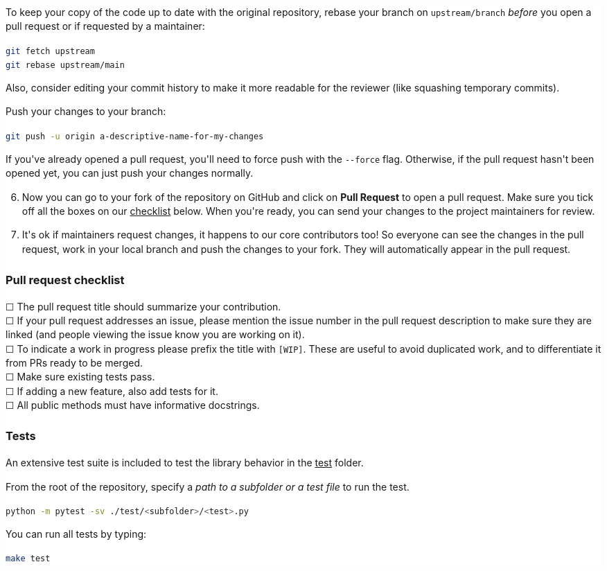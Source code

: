    To keep your copy of the code up to date with the original
   repository, rebase your branch on `upstream/branch` *before* you open a pull request or if requested by a maintainer:

   ```bash
   git fetch upstream
   git rebase upstream/main
   ```

   Also, consider editing your commit history to make it more readable for the reviewer (like squashing temporary commits).

   Push your changes to your branch:

   ```bash
   git push -u origin a-descriptive-name-for-my-changes
   ```

   If you've already opened a pull request, you'll need to force push with the `--force` flag. Otherwise, if the pull request hasn't been opened yet, you can just push your changes normally.

6. Now you can go to your fork of the repository on GitHub and click on **Pull Request** to open a pull request. Make sure you tick off all the boxes on our [checklist](https://github.com/huggingface/optimum-quanto/blob/main/CONTRIBUTING.md/#pull-request-checklist) below. When you're ready, you can send your changes to the project maintainers for review.

7. It's ok if maintainers request changes, it happens to our core contributors
   too! So everyone can see the changes in the pull request, work in your local
   branch and push the changes to your fork. They will automatically appear in
   the pull request.

### Pull request checklist

☐ The pull request title should summarize your contribution.<br>
☐ If your pull request addresses an issue, please mention the issue number in the pull
request description to make sure they are linked (and people viewing the issue know you
are working on it).<br>
☐ To indicate a work in progress please prefix the title with `[WIP]`. These are
useful to avoid duplicated work, and to differentiate it from PRs ready to be merged.<br>
☐ Make sure existing tests pass.<br>
☐ If adding a new feature, also add tests for it.<br>
☐ All public methods must have informative docstrings.<br>

### Tests

An extensive test suite is included to test the library behavior in the [test](https://github.com/huggingface/optimum-quanto/tree/main/test) folder.

From the root of the repository, specify a *path to a subfolder or a test file* to run the test.

```bash
python -m pytest -sv ./test/<subfolder>/<test>.py
```

You can run all tests by typing:

```bash
make test
```
